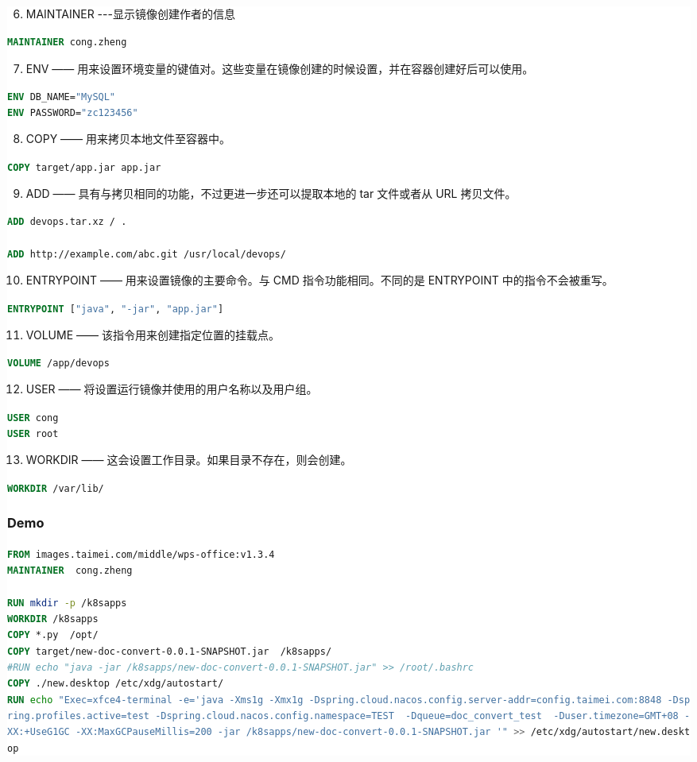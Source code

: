 6. MAINTAINER ---显示镜像创建作者的信息

```dockerfile
MAINTAINER cong.zheng
```

7. ENV —— 用来设置环境变量的键值对。这些变量在镜像创建的时候设置，并在容器创建好后可以使用。

```dockerfile
ENV DB_NAME="MySQL"
ENV PASSWORD="zc123456"
```

8. COPY —— 用来拷贝本地文件至容器中。

```dockerfile
COPY target/app.jar app.jar
```

9. ADD —— 具有与拷贝相同的功能，不过更进一步还可以提取本地的 tar 文件或者从 URL 拷贝文件。

```dockerfile
ADD devops.tar.xz / .

ADD http://example.com/abc.git /usr/local/devops/
```

10. ENTRYPOINT —— 用来设置镜像的主要命令。与 CMD 指令功能相同。不同的是 ENTRYPOINT 中的指令不会被重写。

```dockerfile
ENTRYPOINT ["java", "-jar", "app.jar"]
```

11. VOLUME —— 该指令用来创建指定位置的挂载点。

```dockerfile
VOLUME /app/devops
```

12. USER —— 将设置运行镜像并使用的用户名称以及用户组。

```dockerfile
USER cong
USER root
```

13. WORKDIR —— 这会设置工作目录。如果目录不存在，则会创建。

```dockerfile
WORKDIR /var/lib/
```

### Demo

```dockerfile
FROM images.taimei.com/middle/wps-office:v1.3.4
MAINTAINER  cong.zheng 

RUN mkdir -p /k8sapps
WORKDIR /k8sapps
COPY *.py  /opt/
COPY target/new-doc-convert-0.0.1-SNAPSHOT.jar  /k8sapps/
#RUN echo "java -jar /k8sapps/new-doc-convert-0.0.1-SNAPSHOT.jar" >> /root/.bashrc
COPY ./new.desktop /etc/xdg/autostart/
RUN echo "Exec=xfce4-terminal -e='java -Xms1g -Xmx1g -Dspring.cloud.nacos.config.server-addr=config.taimei.com:8848 -Dspring.profiles.active=test -Dspring.cloud.nacos.config.namespace=TEST  -Dqueue=doc_convert_test  -Duser.timezone=GMT+08 -XX:+UseG1GC -XX:MaxGCPauseMillis=200 -jar /k8sapps/new-doc-convert-0.0.1-SNAPSHOT.jar '" >> /etc/xdg/autostart/new.desktop
```
